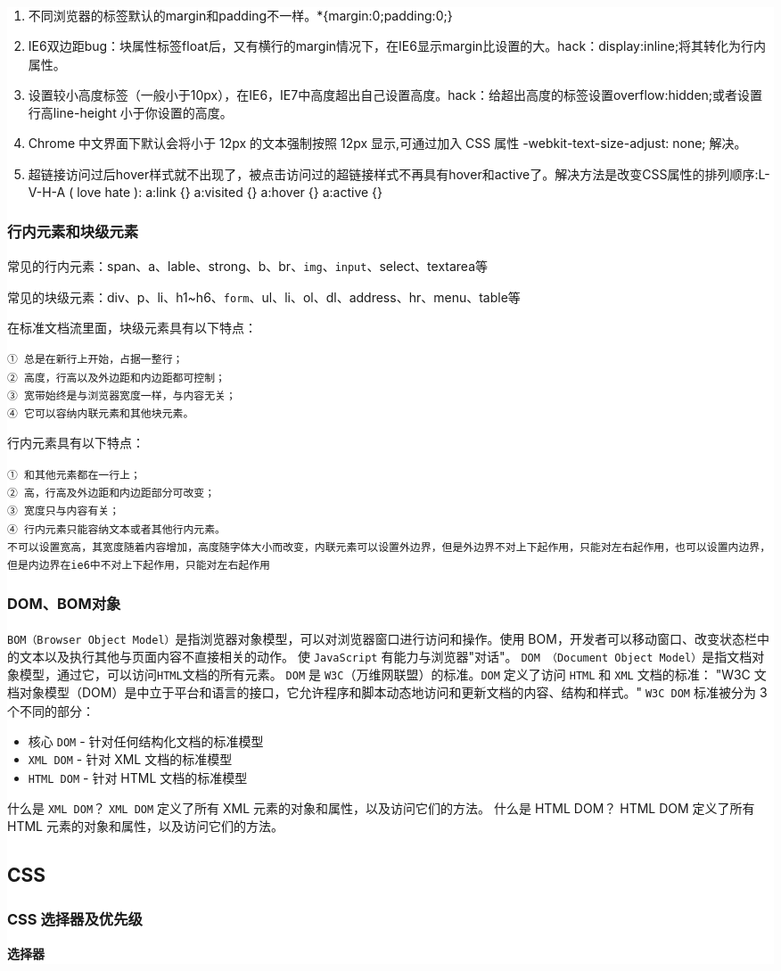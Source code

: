 1.  不同浏览器的标签默认的margin和padding不一样。\*{margin:0;padding:0;}
    
2.  IE6双边距bug：块属性标签float后，又有横行的margin情况下，在IE6显示margin比设置的大。hack：display:inline;将其转化为行内属性。
    
3.  设置较小高度标签（一般小于10px），在IE6，IE7中高度超出自己设置高度。hack：给超出高度的标签设置overflow:hidden;或者设置行高line-height 小于你设置的高度。
    
4.  Chrome 中文界面下默认会将小于 12px 的文本强制按照 12px 显示,可通过加入 CSS 属性 -webkit-text-size-adjust: none; 解决。
    
5.  超链接访问过后hover样式就不出现了，被点击访问过的超链接样式不再具有hover和active了。解决方法是改变CSS属性的排列顺序:L-V-H-A ( love hate ): a:link {} a:visited {} a:hover {} a:active {}
    

### 行内元素和块级元素

常见的行内元素：span、a、lable、strong、b、br、`img`、`input`、select、textarea等

常见的块级元素：div、p、li、h1~h6、`form`、ul、li、ol、dl、address、hr、menu、table等

在标准文档流里面，块级元素具有以下特点：

```js
① 总是在新行上开始，占据一整行；
② 高度，行高以及外边距和内边距都可控制；
③ 宽带始终是与浏览器宽度一样，与内容无关；
④ 它可以容纳内联元素和其他块元素。
```

行内元素具有以下特点：

```js
① 和其他元素都在一行上；
② 高，行高及外边距和内边距部分可改变；
③ 宽度只与内容有关；
④ 行内元素只能容纳文本或者其他行内元素。
不可以设置宽高，其宽度随着内容增加，高度随字体大小而改变，内联元素可以设置外边界，但是外边界不对上下起作用，只能对左右起作用，也可以设置内边界，但是内边界在ie6中不对上下起作用，只能对左右起作用
```

### DOM、BOM对象

`BOM（Browser Object Model）`是指浏览器对象模型，可以对浏览器窗口进行访问和操作。使用 BOM，开发者可以移动窗口、改变状态栏中的文本以及执行其他与页面内容不直接相关的动作。 使 `JavaScript` 有能力与浏览器"对话"。 `DOM （Document Object Model）`是指文档对象模型，通过它，可以访问`HTML`文档的所有元素。 `DOM` 是 `W3C`（万维网联盟）的标准。`DOM` 定义了访问 `HTML` 和 `XML` 文档的标准： "W3C 文档对象模型（DOM）是中立于平台和语言的接口，它允许程序和脚本动态地访问和更新文档的内容、结构和样式。" `W3C DOM` 标准被分为 3 个不同的部分：

*   核心 `DOM` - 针对任何结构化文档的标准模型
*   `XML DOM` - 针对 XML 文档的标准模型
*   `HTML DOM` - 针对 HTML 文档的标准模型

什么是 `XML DOM`？ `XML DOM` 定义了所有 XML 元素的对象和属性，以及访问它们的方法。 什么是 HTML DOM？ HTML DOM 定义了所有 HTML 元素的对象和属性，以及访问它们的方法。

CSS
---

### CSS 选择器及优先级

**选择器**

